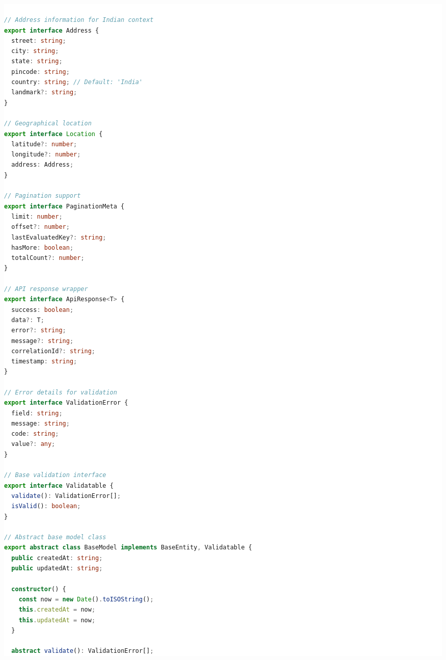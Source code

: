 ```typescript

// Address information for Indian context
export interface Address {
  street: string;
  city: string;
  state: string;
  pincode: string;
  country: string; // Default: 'India'
  landmark?: string;
}

// Geographical location
export interface Location {
  latitude?: number;
  longitude?: number;
  address: Address;
}

// Pagination support
export interface PaginationMeta {
  limit: number;
  offset?: number;
  lastEvaluatedKey?: string;
  hasMore: boolean;
  totalCount?: number;
}

// API response wrapper
export interface ApiResponse<T> {
  success: boolean;
  data?: T;
  error?: string;
  message?: string;
  correlationId?: string;
  timestamp: string;
}

// Error details for validation
export interface ValidationError {
  field: string;
  message: string;
  code: string;
  value?: any;
}

// Base validation interface
export interface Validatable {
  validate(): ValidationError[];
  isValid(): boolean;
}

// Abstract base model class
export abstract class BaseModel implements BaseEntity, Validatable {
  public createdAt: string;
  public updatedAt: string;

  constructor() {
    const now = new Date().toISOString();
    this.createdAt = now;
    this.updatedAt = now;
  }

  abstract validate(): ValidationError[];
```